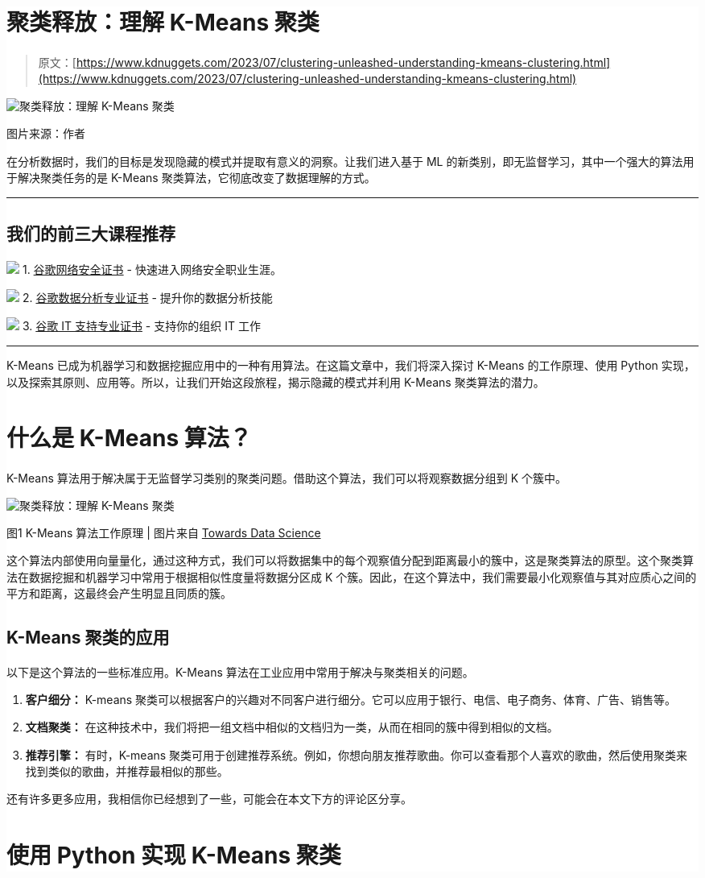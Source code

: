 # 聚类释放：理解 K-Means 聚类

> 原文：[https://www.kdnuggets.com/2023/07/clustering-unleashed-understanding-kmeans-clustering.html](https://www.kdnuggets.com/2023/07/clustering-unleashed-understanding-kmeans-clustering.html)

![聚类释放：理解 K-Means 聚类](../Images/66880e0c8f8548f6be0b7d2d931f53d9.png)

图片来源：作者

在分析数据时，我们的目标是发现隐藏的模式并提取有意义的洞察。让我们进入基于 ML 的新类别，即无监督学习，其中一个强大的算法用于解决聚类任务的是 K-Means 聚类算法，它彻底改变了数据理解的方式。

* * *

## 我们的前三大课程推荐

![](../Images/0244c01ba9267c002ef39d4907e0b8fb.png) 1\. [谷歌网络安全证书](https://www.kdnuggets.com/google-cybersecurity) - 快速进入网络安全职业生涯。

![](../Images/e225c49c3c91745821c8c0368bf04711.png) 2\. [谷歌数据分析专业证书](https://www.kdnuggets.com/google-data-analytics) - 提升你的数据分析技能

![](../Images/0244c01ba9267c002ef39d4907e0b8fb.png) 3\. [谷歌 IT 支持专业证书](https://www.kdnuggets.com/google-itsupport) - 支持你的组织 IT 工作

* * *

K-Means 已成为机器学习和数据挖掘应用中的一种有用算法。在这篇文章中，我们将深入探讨 K-Means 的工作原理、使用 Python 实现，以及探索其原则、应用等。所以，让我们开始这段旅程，揭示隐藏的模式并利用 K-Means 聚类算法的潜力。

# 什么是 K-Means 算法？

K-Means 算法用于解决属于无监督学习类别的聚类问题。借助这个算法，我们可以将观察数据分组到 K 个簇中。

![聚类释放：理解 K-Means 聚类](../Images/3fce8286ad579115e729c3206deba503.png)

图1 K-Means 算法工作原理 | 图片来自 [Towards Data Science](https://towardsdatascience.com/k-means-a-complete-introduction-1702af9cd8c)

这个算法内部使用向量量化，通过这种方式，我们可以将数据集中的每个观察值分配到距离最小的簇中，这是聚类算法的原型。这个聚类算法在数据挖掘和机器学习中常用于根据相似性度量将数据分区成 K 个簇。因此，在这个算法中，我们需要最小化观察值与其对应质心之间的平方和距离，这最终会产生明显且同质的簇。

## K-Means 聚类的应用

以下是这个算法的一些标准应用。K-Means 算法在工业应用中常用于解决与聚类相关的问题。

1.  **客户细分：** K-means 聚类可以根据客户的兴趣对不同客户进行细分。它可以应用于银行、电信、电子商务、体育、广告、销售等。

1.  **文档聚类：** 在这种技术中，我们将把一组文档中相似的文档归为一类，从而在相同的簇中得到相似的文档。

1.  **推荐引擎：** 有时，K-means 聚类可用于创建推荐系统。例如，你想向朋友推荐歌曲。你可以查看那个人喜欢的歌曲，然后使用聚类来找到类似的歌曲，并推荐最相似的那些。

还有许多更多应用，我相信你已经想到了一些，可能会在本文下方的评论区分享。

# 使用 Python 实现 K-Means 聚类
